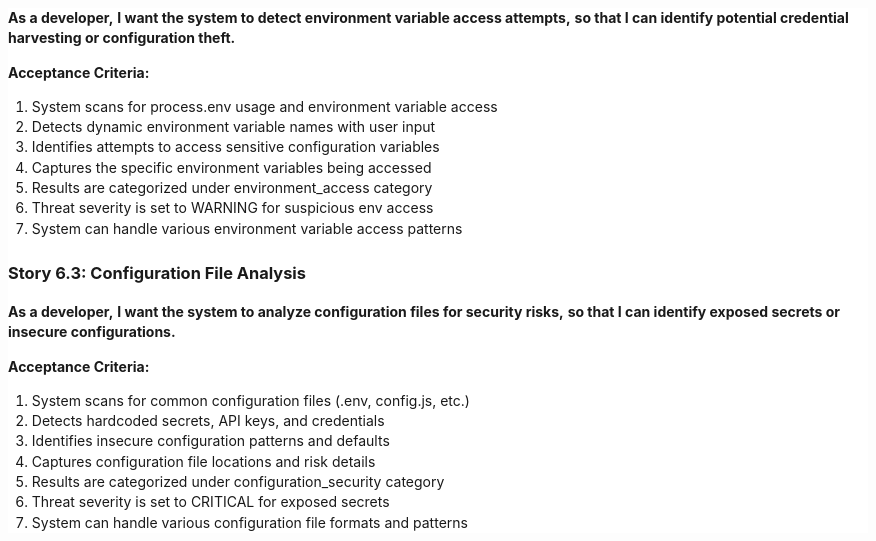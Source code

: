 **As a developer,**
**I want the system to detect environment variable access attempts,**
**so that I can identify potential credential harvesting or configuration theft.**

**Acceptance Criteria:**
1. System scans for process.env usage and environment variable access
2. Detects dynamic environment variable names with user input
3. Identifies attempts to access sensitive configuration variables
4. Captures the specific environment variables being accessed
5. Results are categorized under environment_access category
6. Threat severity is set to WARNING for suspicious env access
7. System can handle various environment variable access patterns

### Story 6.3: Configuration File Analysis

**As a developer,**
**I want the system to analyze configuration files for security risks,**
**so that I can identify exposed secrets or insecure configurations.**

**Acceptance Criteria:**
1. System scans for common configuration files (.env, config.js, etc.)
2. Detects hardcoded secrets, API keys, and credentials
3. Identifies insecure configuration patterns and defaults
4. Captures configuration file locations and risk details
5. Results are categorized under configuration_security category
6. Threat severity is set to CRITICAL for exposed secrets
7. System can handle various configuration file formats and patterns
